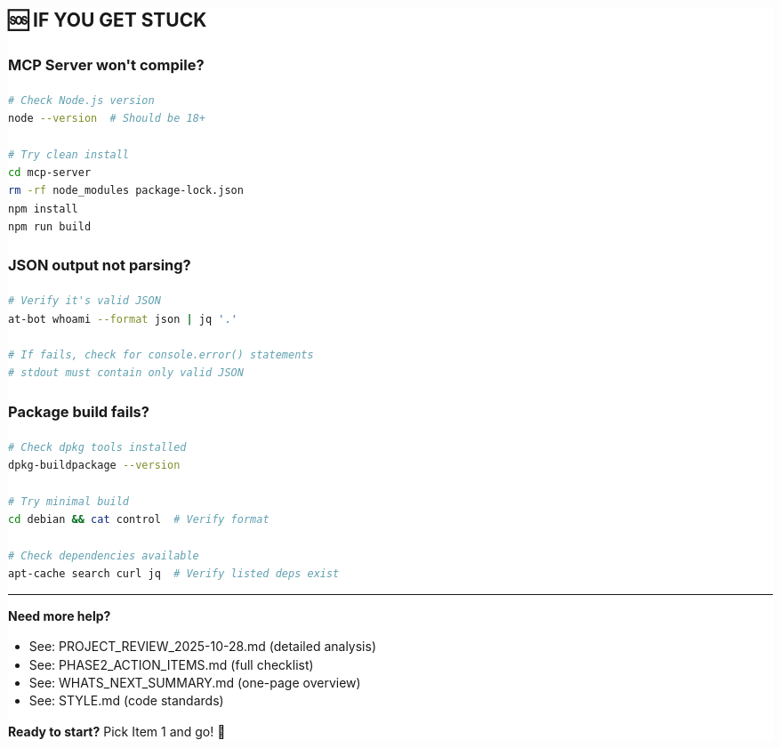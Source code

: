 
## 🆘 IF YOU GET STUCK

### MCP Server won't compile?
```bash
# Check Node.js version
node --version  # Should be 18+

# Try clean install
cd mcp-server
rm -rf node_modules package-lock.json
npm install
npm run build
```

### JSON output not parsing?
```bash
# Verify it's valid JSON
at-bot whoami --format json | jq '.' 

# If fails, check for console.error() statements
# stdout must contain only valid JSON
```

### Package build fails?
```bash
# Check dpkg tools installed
dpkg-buildpackage --version

# Try minimal build
cd debian && cat control  # Verify format

# Check dependencies available
apt-cache search curl jq  # Verify listed deps exist
```

---

**Need more help?**
- See: PROJECT_REVIEW_2025-10-28.md (detailed analysis)
- See: PHASE2_ACTION_ITEMS.md (full checklist)
- See: WHATS_NEXT_SUMMARY.md (one-page overview)
- See: STYLE.md (code standards)

**Ready to start?** Pick Item 1 and go! 🚀

